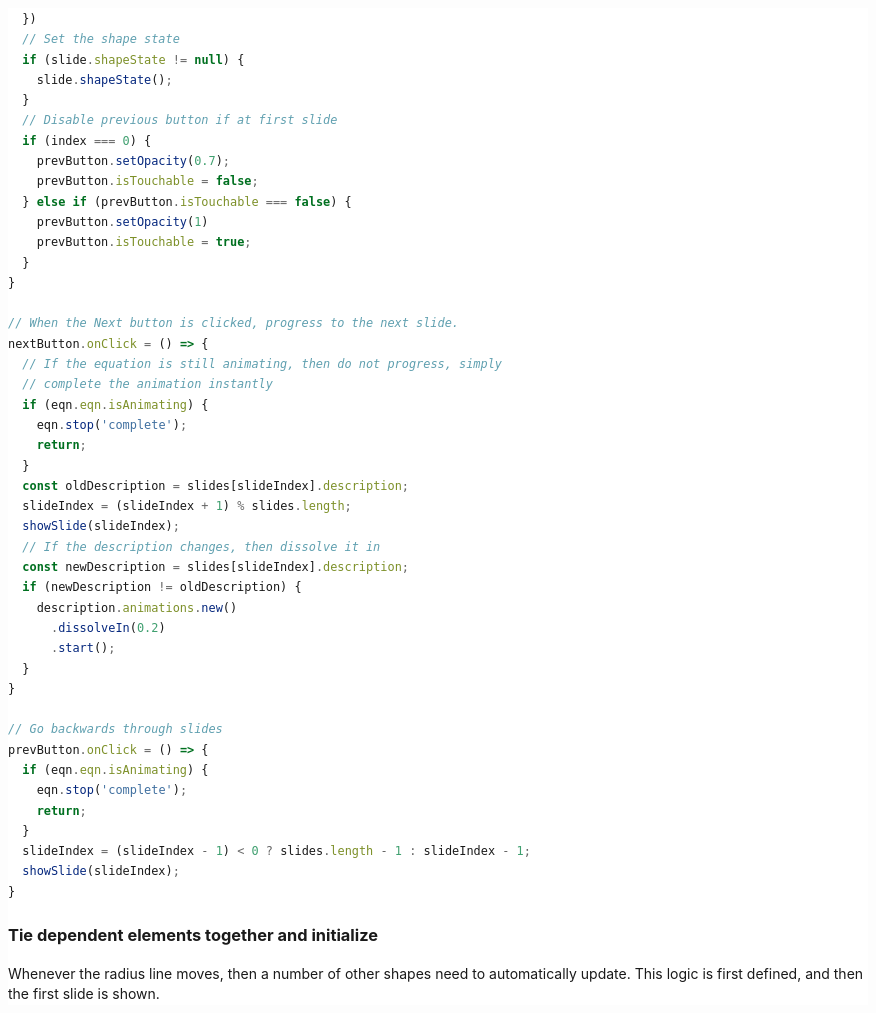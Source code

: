 ```js
  })
  // Set the shape state
  if (slide.shapeState != null) {
    slide.shapeState();
  }
  // Disable previous button if at first slide
  if (index === 0) {
    prevButton.setOpacity(0.7);
    prevButton.isTouchable = false;
  } else if (prevButton.isTouchable === false) {
    prevButton.setOpacity(1)
    prevButton.isTouchable = true;
  }
}

// When the Next button is clicked, progress to the next slide. 
nextButton.onClick = () => {
  // If the equation is still animating, then do not progress, simply
  // complete the animation instantly
  if (eqn.eqn.isAnimating) {
    eqn.stop('complete');
    return;
  }
  const oldDescription = slides[slideIndex].description;
  slideIndex = (slideIndex + 1) % slides.length;
  showSlide(slideIndex);
  // If the description changes, then dissolve it in
  const newDescription = slides[slideIndex].description;
  if (newDescription != oldDescription) {
    description.animations.new()
      .dissolveIn(0.2)
      .start();
  }
}

// Go backwards through slides
prevButton.onClick = () => {
  if (eqn.eqn.isAnimating) {
    eqn.stop('complete');
    return;
  }
  slideIndex = (slideIndex - 1) < 0 ? slides.length - 1 : slideIndex - 1;
  showSlide(slideIndex);  
}
```

### Tie dependent elements together and initialize

Whenever the radius line moves, then a number of other shapes need to automatically update. This logic is first defined, and then the first slide is shown.
